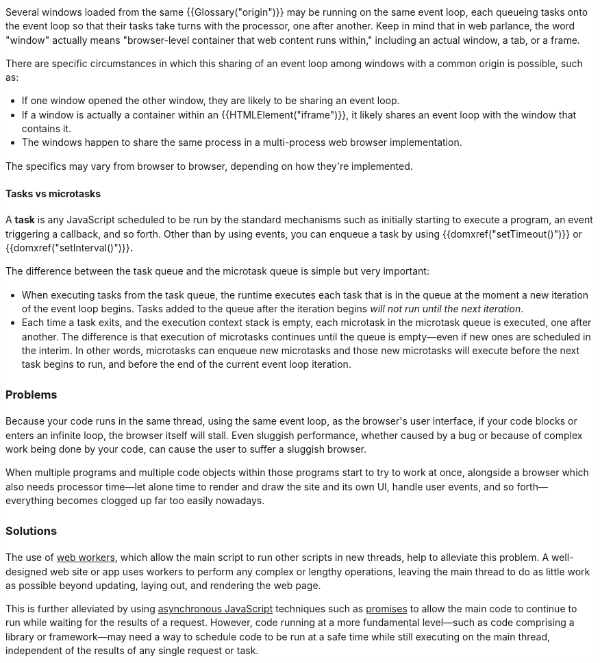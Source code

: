 Several windows loaded from the same {{Glossary("origin")}} may be running on the same event loop, each queueing tasks onto the event loop so that their tasks take turns with the processor, one after another. Keep in mind that in web parlance, the word "window" actually means "browser-level container that web content runs within," including an actual window, a tab, or a frame.

There are specific circumstances in which this sharing of an event loop among windows with a common origin is possible, such as:

- If one window opened the other window, they are likely to be sharing an event loop.
- If a window is actually a container within an {{HTMLElement("iframe")}}, it likely shares an event loop with the window that contains it.
- The windows happen to share the same process in a multi-process web browser implementation.

The specifics may vary from browser to browser, depending on how they're implemented.

#### Tasks vs microtasks

A **task** is any JavaScript scheduled to be run by the standard mechanisms such as initially starting to execute a program, an event triggering a callback, and so forth. Other than by using events, you can enqueue a task by using {{domxref("setTimeout()")}} or {{domxref("setInterval()")}}**.**

The difference between the task queue and the microtask queue is simple but very important:

- When executing tasks from the task queue, the runtime executes each task that is in the queue at the moment a new iteration of the event loop begins. Tasks added to the queue after the iteration begins _will not run until the next iteration_.
- Each time a task exits, and the execution context stack is empty, each microtask in the microtask queue is executed, one after another. The difference is that execution of microtasks continues until the queue is empty—even if new ones are scheduled in the interim. In other words, microtasks can enqueue new microtasks and those new microtasks will execute before the next task begins to run, and before the end of the current event loop iteration.

### Problems

Because your code runs in the same thread, using the same event loop, as the browser's user interface, if your code blocks or enters an infinite loop, the browser itself will stall. Even sluggish performance, whether caused by a bug or because of complex work being done by your code, can cause the user to suffer a sluggish browser.

When multiple programs and multiple code objects within those programs start to try to work at once, alongside a browser which also needs processor time—let alone time to render and draw the site and its own UI, handle user events, and so forth—everything becomes clogged up far too easily nowadays.

### Solutions

The use of [web workers](/en-US/docs/Web/API/Web_Workers_API), which allow the main script to run other scripts in new threads, help to alleviate this problem. A well-designed web site or app uses workers to perform any complex or lengthy operations, leaving the main thread to do as little work as possible beyond updating, laying out, and rendering the web page.

This is further alleviated by using [asynchronous JavaScript](/en-US/docs/Learn/JavaScript/Asynchronous) techniques such as [promises](/en-US/docs/Web/JavaScript/Reference/Global_Objects/Promise) to allow the main code to continue to run while waiting for the results of a request. However, code running at a more fundamental level—such as code comprising a library or framework—may need a way to schedule code to be run at a safe time while still executing on the main thread, independent of the results of any single request or task.
